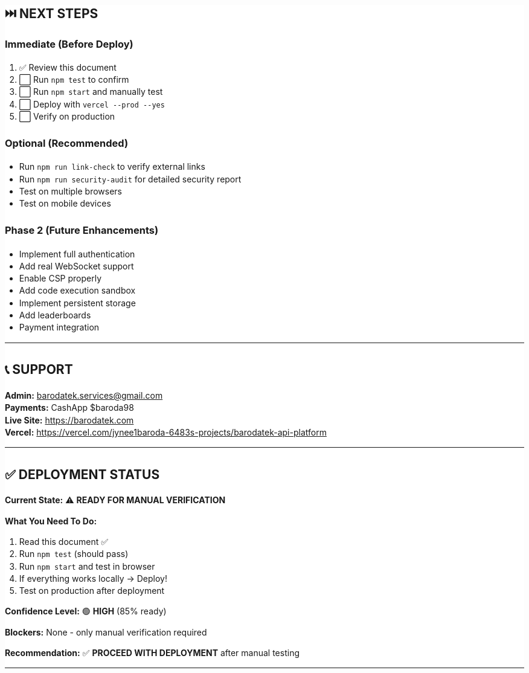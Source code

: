 
## ⏭️ NEXT STEPS

### Immediate (Before Deploy)
1. ✅ Review this document
2. ⬜ Run `npm test` to confirm
3. ⬜ Run `npm start` and manually test
4. ⬜ Deploy with `vercel --prod --yes`
5. ⬜ Verify on production

### Optional (Recommended)
- Run `npm run link-check` to verify external links
- Run `npm run security-audit` for detailed security report
- Test on multiple browsers
- Test on mobile devices

### Phase 2 (Future Enhancements)
- Implement full authentication
- Add real WebSocket support
- Enable CSP properly
- Add code execution sandbox
- Implement persistent storage
- Add leaderboards
- Payment integration

---

## 📞 SUPPORT

**Admin:** barodatek.services@gmail.com  
**Payments:** CashApp $baroda98  
**Live Site:** https://barodatek.com  
**Vercel:** https://vercel.com/jynee1baroda-6483s-projects/barodatek-api-platform

---

## ✅ DEPLOYMENT STATUS

**Current State:** ⚠️ **READY FOR MANUAL VERIFICATION**

**What You Need To Do:**
1. Read this document ✅
2. Run `npm test` (should pass)
3. Run `npm start` and test in browser
4. If everything works locally → Deploy!
5. Test on production after deployment

**Confidence Level:** 🟢 **HIGH** (85% ready)

**Blockers:** None - only manual verification required

**Recommendation:** ✅ **PROCEED WITH DEPLOYMENT** after manual testing

---